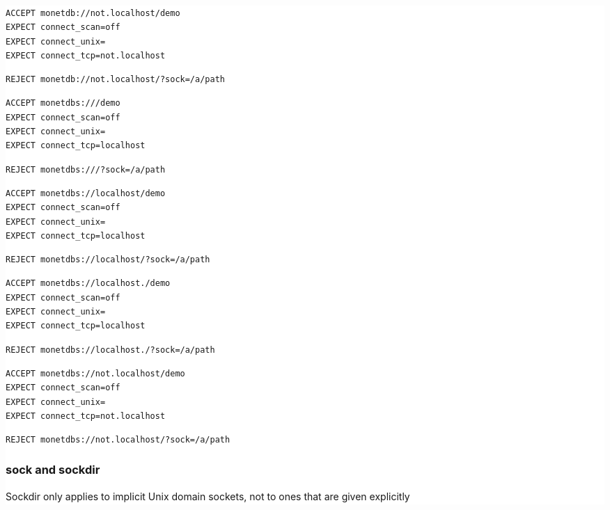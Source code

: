 ```test
ACCEPT monetdb://not.localhost/demo
EXPECT connect_scan=off
EXPECT connect_unix=
EXPECT connect_tcp=not.localhost
```

```test
REJECT monetdb://not.localhost/?sock=/a/path
```

```test
ACCEPT monetdbs:///demo
EXPECT connect_scan=off
EXPECT connect_unix=
EXPECT connect_tcp=localhost
```

```test
REJECT monetdbs:///?sock=/a/path
```

```test
ACCEPT monetdbs://localhost/demo
EXPECT connect_scan=off
EXPECT connect_unix=
EXPECT connect_tcp=localhost
```

```test
REJECT monetdbs://localhost/?sock=/a/path
```

```test
ACCEPT monetdbs://localhost./demo
EXPECT connect_scan=off
EXPECT connect_unix=
EXPECT connect_tcp=localhost
```

```test
REJECT monetdbs://localhost./?sock=/a/path
```

```test
ACCEPT monetdbs://not.localhost/demo
EXPECT connect_scan=off
EXPECT connect_unix=
EXPECT connect_tcp=not.localhost
```

```test
REJECT monetdbs://not.localhost/?sock=/a/path
```

### sock and sockdir

Sockdir only applies to implicit Unix domain sockets,
not to ones that are given explicitly
